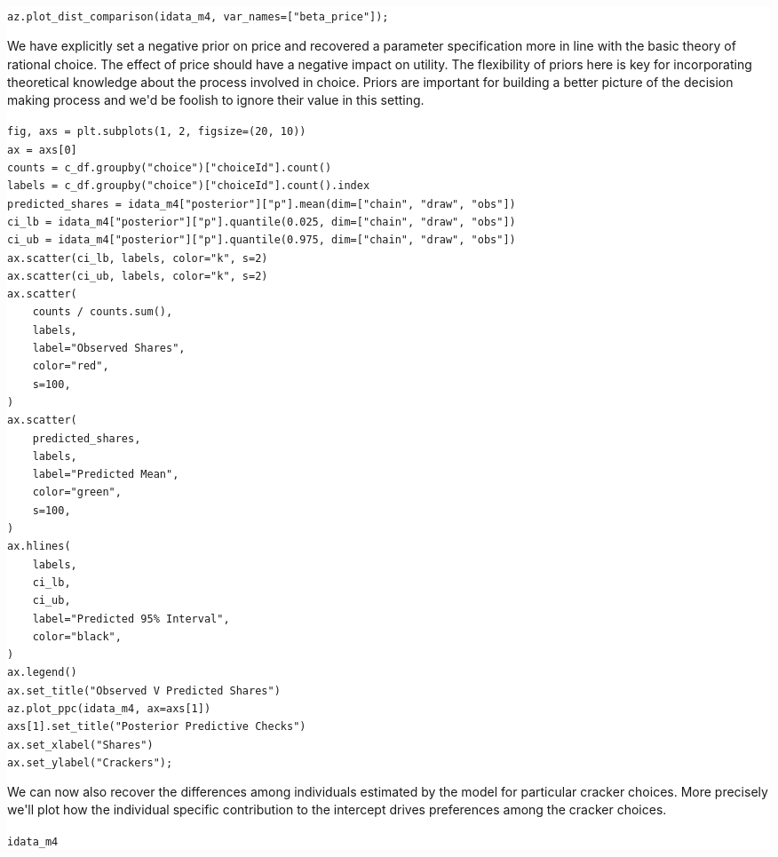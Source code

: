 ```{code-cell} ipython3
az.plot_dist_comparison(idata_m4, var_names=["beta_price"]);
```

We have explicitly set a negative prior on price and recovered a parameter specification more in line with the basic theory of rational choice. The effect of price should have a negative impact on utility. The flexibility of priors here is key for incorporating theoretical knowledge about the process involved in choice. Priors are important for building a better picture of the decision making process and we'd be foolish to ignore their value in this setting. 

```{code-cell} ipython3
fig, axs = plt.subplots(1, 2, figsize=(20, 10))
ax = axs[0]
counts = c_df.groupby("choice")["choiceId"].count()
labels = c_df.groupby("choice")["choiceId"].count().index
predicted_shares = idata_m4["posterior"]["p"].mean(dim=["chain", "draw", "obs"])
ci_lb = idata_m4["posterior"]["p"].quantile(0.025, dim=["chain", "draw", "obs"])
ci_ub = idata_m4["posterior"]["p"].quantile(0.975, dim=["chain", "draw", "obs"])
ax.scatter(ci_lb, labels, color="k", s=2)
ax.scatter(ci_ub, labels, color="k", s=2)
ax.scatter(
    counts / counts.sum(),
    labels,
    label="Observed Shares",
    color="red",
    s=100,
)
ax.scatter(
    predicted_shares,
    labels,
    label="Predicted Mean",
    color="green",
    s=100,
)
ax.hlines(
    labels,
    ci_lb,
    ci_ub,
    label="Predicted 95% Interval",
    color="black",
)
ax.legend()
ax.set_title("Observed V Predicted Shares")
az.plot_ppc(idata_m4, ax=axs[1])
axs[1].set_title("Posterior Predictive Checks")
ax.set_xlabel("Shares")
ax.set_ylabel("Crackers");
```

We can now also recover the differences among individuals estimated by the model for particular cracker choices. More precisely we'll plot how the individual specific contribution to the intercept drives preferences among the cracker choices. 

```{code-cell} ipython3
idata_m4
```
